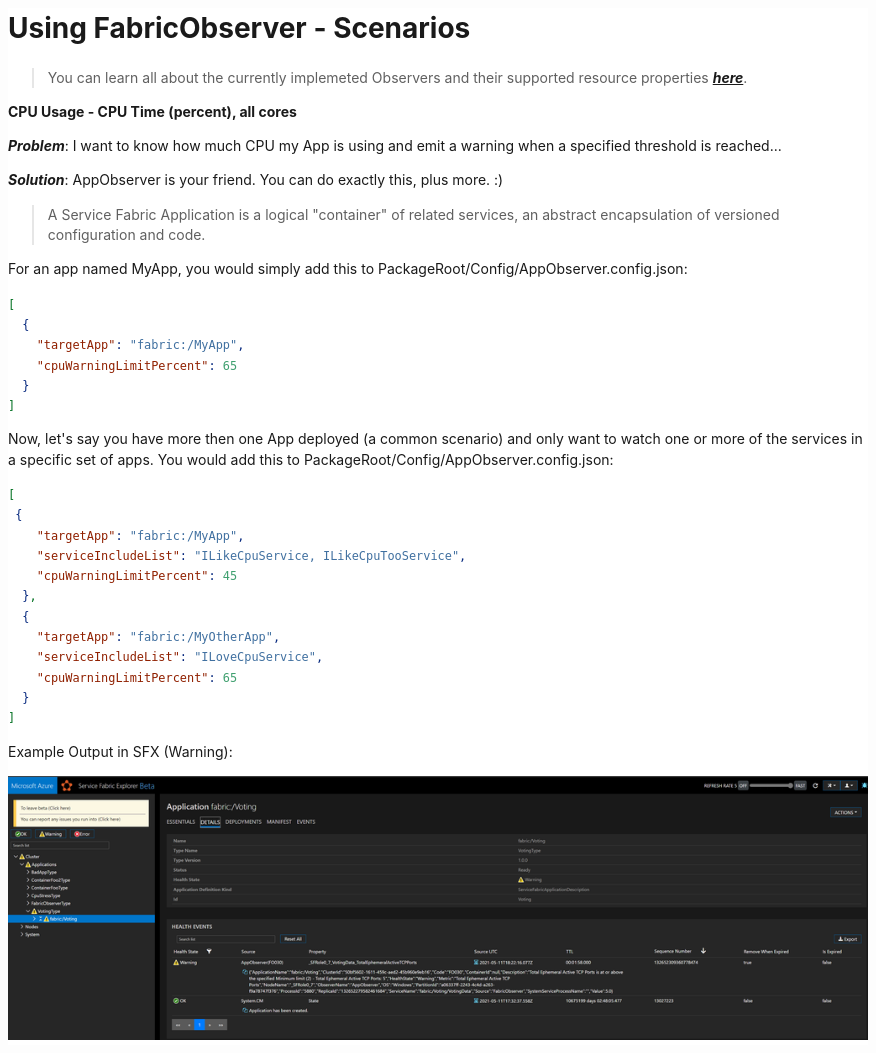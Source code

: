 # Using FabricObserver - Scenarios


> You can learn all about the currently implemeted Observers and their supported resource properties [***here***](/Documentation/Observers.md). 


**CPU Usage - CPU Time (percent), all cores**  


***Problem***: I want to know how much CPU my App is using and emit a warning when a specified threshold is reached... 

***Solution***: AppObserver is your friend. You can do exactly this, plus more. :)  

> A Service Fabric Application is a logical "container" of related services, an abstract encapsulation of versioned configuration and code.

For an app named MyApp, you would simply add this to PackageRoot/Config/AppObserver.config.json:  

```JSON 
[
  {
    "targetApp": "fabric:/MyApp",
    "cpuWarningLimitPercent": 65
  }
]
```

Now, let's say you have more then one App deployed (a common scenario) and only want to watch one or more of the services in a specific set of apps. 
You would add this to PackageRoot/Config/AppObserver.config.json:

```JSON 
[
 {
    "targetApp": "fabric:/MyApp",
    "serviceIncludeList": "ILikeCpuService, ILikeCpuTooService",
    "cpuWarningLimitPercent": 45
  },
  {
    "targetApp": "fabric:/MyOtherApp",
    "serviceIncludeList": "ILoveCpuService",
    "cpuWarningLimitPercent": 65
  }
]
```

Example Output in SFX (Warning): 


![alt text](/Documentation/Images/AppObsWarn.png "AppObserver Warning Output example.")  
